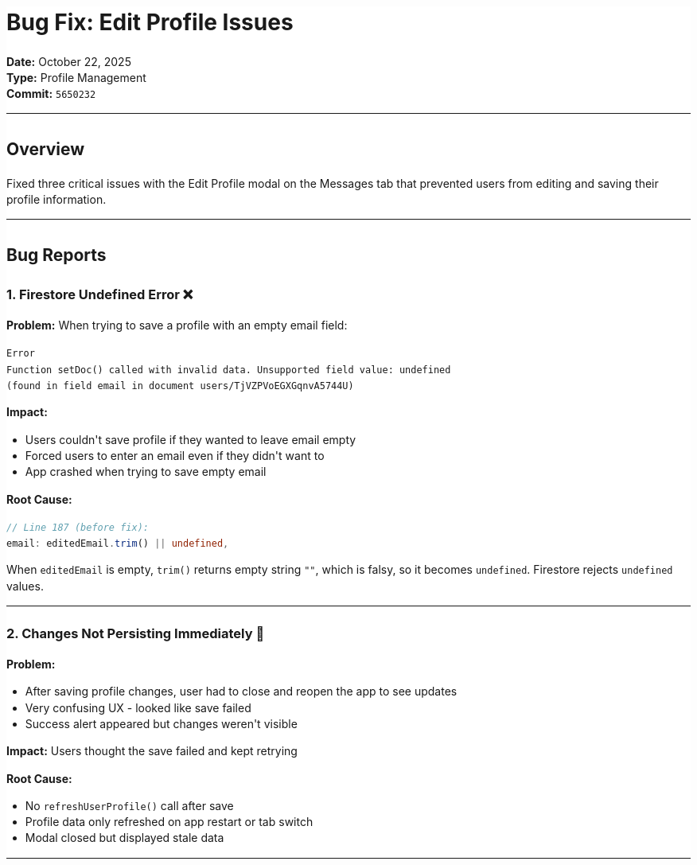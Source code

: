 # Bug Fix: Edit Profile Issues
**Date:** October 22, 2025  
**Type:** Profile Management  
**Commit:** `5650232`

---

## Overview
Fixed three critical issues with the Edit Profile modal on the Messages tab that prevented users from editing and saving their profile information.

---

## Bug Reports

### 1. Firestore Undefined Error ❌

**Problem:** When trying to save a profile with an empty email field:
```
Error
Function setDoc() called with invalid data. Unsupported field value: undefined 
(found in field email in document users/TjVZPVoEGXGqnvA5744U)
```

**Impact:** 
- Users couldn't save profile if they wanted to leave email empty
- Forced users to enter an email even if they didn't want to
- App crashed when trying to save empty email

**Root Cause:**
```typescript
// Line 187 (before fix):
email: editedEmail.trim() || undefined,
```
When `editedEmail` is empty, `trim()` returns empty string `""`, which is falsy, so it becomes `undefined`. Firestore rejects `undefined` values.

---

### 2. Changes Not Persisting Immediately 🔄

**Problem:** 
- After saving profile changes, user had to close and reopen the app to see updates
- Very confusing UX - looked like save failed
- Success alert appeared but changes weren't visible

**Impact:** Users thought the save failed and kept retrying

**Root Cause:**
- No `refreshUserProfile()` call after save
- Profile data only refreshed on app restart or tab switch
- Modal closed but displayed stale data

---